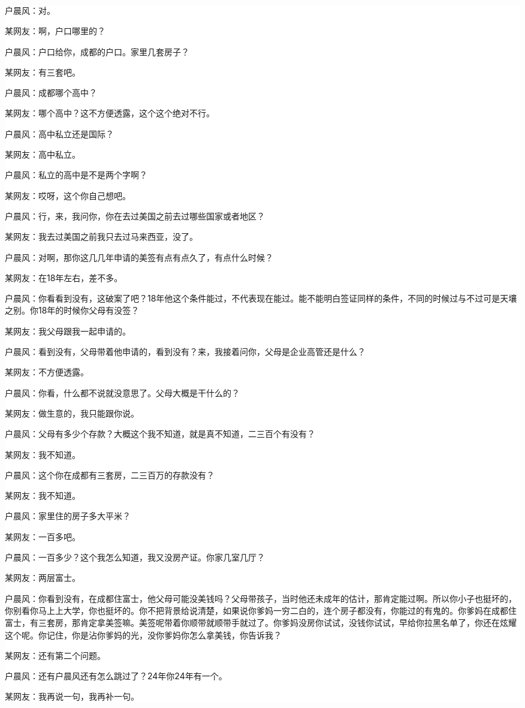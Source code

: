 户晨风：对。

某网友：啊，户口哪里的？

户晨风：户口给你，成都的户口。家里几套房子？

某网友：有三套吧。

户晨风：成都哪个高中？

某网友：哪个高中？这不方便透露，这个这个绝对不行。

户晨风：高中私立还是国际？

某网友：高中私立。

户晨风：私立的高中是不是两个字啊？

某网友：哎呀，这个你自己想吧。

户晨风：行，来，我问你，你在去过美国之前去过哪些国家或者地区？

某网友：我去过美国之前我只去过马来西亚，没了。

户晨风：对啊，那你这几几年申请的美签有点有点久了，有点什么时候？

某网友：在18年左右，差不多。

户晨风：你看看到没有，这破案了吧？18年他这个条件能过，不代表现在能过。能不能明白签证同样的条件，不同的时候过与不过可是天壤之别。你18年的时候你父母有没签？

某网友：我父母跟我一起申请的。

户晨风：看到没有，父母带着他申请的，看到没有？来，我接着问你，父母是企业高管还是什么？

某网友：不方便透露。

户晨风：你看，什么都不说就没意思了。父母大概是干什么的？

某网友：做生意的，我只能跟你说。

户晨风：父母有多少个存款？大概这个我不知道，就是真不知道，二三百个有没有？

某网友：我不知道。

户晨风：这个你在成都有三套房，二三百万的存款没有？

某网友：我不知道。

户晨风：家里住的房子多大平米？

某网友：一百多吧。

户晨风：一百多少？这个我怎么知道，我又没房产证。你家几室几厅？

某网友：两层富士。

户晨风：你看到没有，在成都住富士，他父母可能没美钱吗？父母带孩子，当时他还未成年的估计，那肯定能过啊。所以你小子也挺坏的，你别看你马上上大学，你也挺坏的。你不把背景给说清楚，如果说你爹妈一穷二白的，连个房子都没有，你能过的有鬼的。你爹妈在成都住富士，有三套房，那肯定拿美签嘛。美签呢带着你顺带就顺带手就过了。你爹妈没房你试试，没钱你试试，早给你拉黑名单了，你还在炫耀这个呢。你记住，你是沾你爹妈的光，没你爹妈你怎么拿美钱，你告诉我？

某网友：还有第二个问题。

户晨风：还有户晨风还有怎么跳过了？24年你24年有一个。

某网友：我再说一句，我再补一句。
